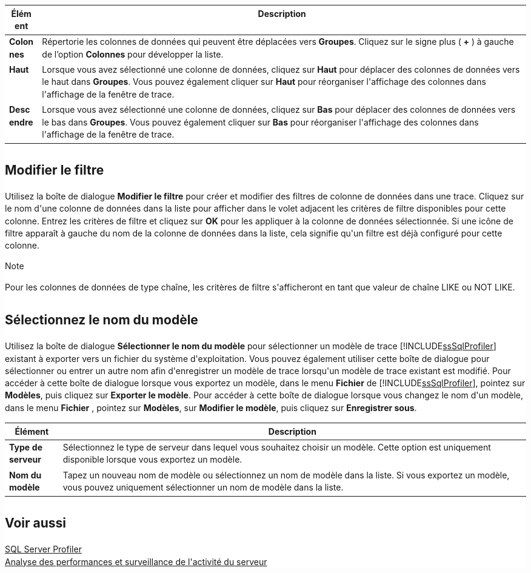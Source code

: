|Élément|Description
|---|---
|**Colonnes**|Répertorie les colonnes de données qui peuvent être déplacées vers **Groupes**. Cliquez sur le signe plus ( **+** ) à gauche de l’option **Colonnes** pour développer la liste.  
|**Haut**|Lorsque vous avez sélectionné une colonne de données, cliquez sur **Haut** pour déplacer des colonnes de données vers le haut dans **Groupes**. Vous pouvez également cliquer sur **Haut** pour réorganiser l'affichage des colonnes dans l'affichage de la fenêtre de trace.  
|**Descendre**|Lorsque vous avez sélectionné une colonne de données, cliquez sur **Bas** pour déplacer des colonnes de données vers le bas dans **Groupes**. Vous pouvez également cliquer sur **Bas** pour réorganiser l'affichage des colonnes dans l'affichage de la fenêtre de trace.  

## <a name="edit-filter"></a>Modifier le filtre
Utilisez la boîte de dialogue **Modifier le filtre** pour créer et modifier des filtres de colonne de données dans une trace. Cliquez sur le nom d'une colonne de données dans la liste pour afficher dans le volet adjacent les critères de filtre disponibles pour cette colonne. Entrez les critères de filtre et cliquez sur **OK** pour les appliquer à la colonne de données sélectionnée. Si une icône de filtre apparaît à gauche du nom de la colonne de données dans la liste, cela signifie qu'un filtre est déjà configuré pour cette colonne.  
 >[!NOTE]
 >Pour les colonnes de données de type chaîne, les critères de filtre s'afficheront en tant que valeur de chaîne LIKE ou NOT LIKE.  

## <a name="select-template-name"></a>Sélectionnez le nom du modèle
Utilisez la boîte de dialogue **Sélectionner le nom du modèle** pour sélectionner un modèle de trace [!INCLUDE[ssSqlProfiler](../../includes/sssqlprofiler-md.md)] existant à exporter vers un fichier du système d'exploitation. Vous pouvez également utiliser cette boîte de dialogue pour sélectionner ou entrer un autre nom afin d'enregistrer un modèle de trace lorsqu'un modèle de trace existant est modifié. Pour accéder à cette boîte de dialogue lorsque vous exportez un modèle, dans le menu **Fichier** de [!INCLUDE[ssSqlProfiler](../../includes/sssqlprofiler-md.md)], pointez sur **Modèles**, puis cliquez sur **Exporter le modèle**. Pour accéder à cette boîte de dialogue lorsque vous changez le nom d'un modèle, dans le menu **Fichier** , pointez sur **Modèles**, sur **Modifier le modèle**, puis cliquez sur **Enregistrer sous**.  

|Élément|Description
|---|---
|**Type de serveur**|Sélectionnez le type de serveur dans lequel vous souhaitez choisir un modèle. Cette option est uniquement disponible lorsque vous exportez un modèle.  
|**Nom du modèle**|Tapez un nouveau nom de modèle ou sélectionnez un nom de modèle dans la liste. Si vous exportez un modèle, vous pouvez uniquement sélectionner un nom de modèle dans la liste. 

## <a name="see-also"></a>Voir aussi 
[SQL Server Profiler](../../tools/sql-server-profiler/sql-server-profiler.md)   
[Analyse des performances et surveillance de l'activité du serveur](../../relational-databases/performance/server-performance-and-activity-monitoring.md)  
  
  
